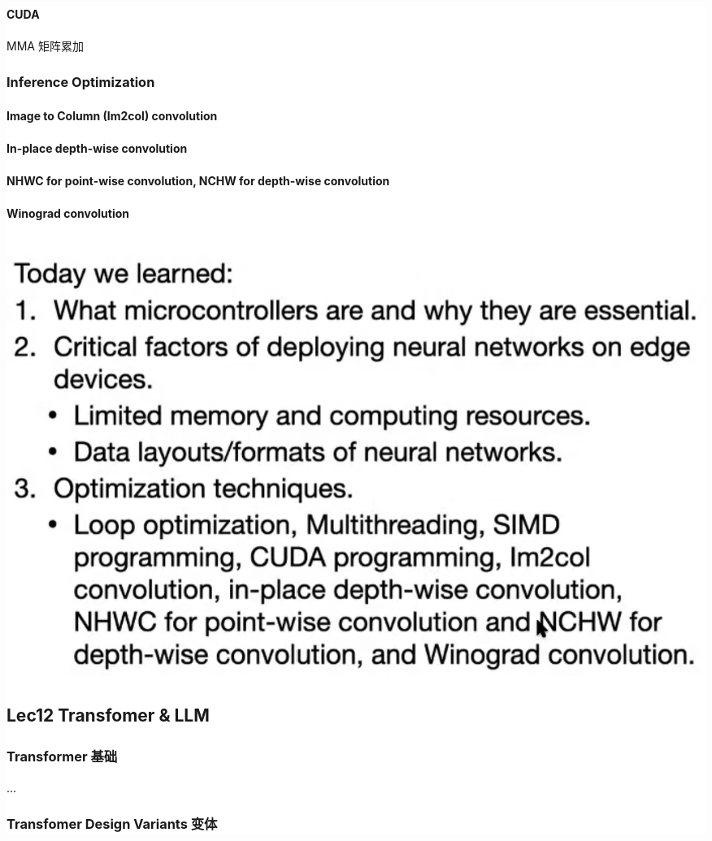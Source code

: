 #### CUDA

MMA 矩阵累加

### Inference Optimization

#### Image to Column (Im2col) convolution

#### In-place depth-wise convolution

#### NHWC for point-wise convolution, NCHW for depth-wise convolution

#### Winograd convolution

![image-20250415144734112](note.assets/image-20250415144734112.png)

## Lec12 Transfomer & LLM

### Transformer 基础

...

### Transfomer Design Variants 变体
